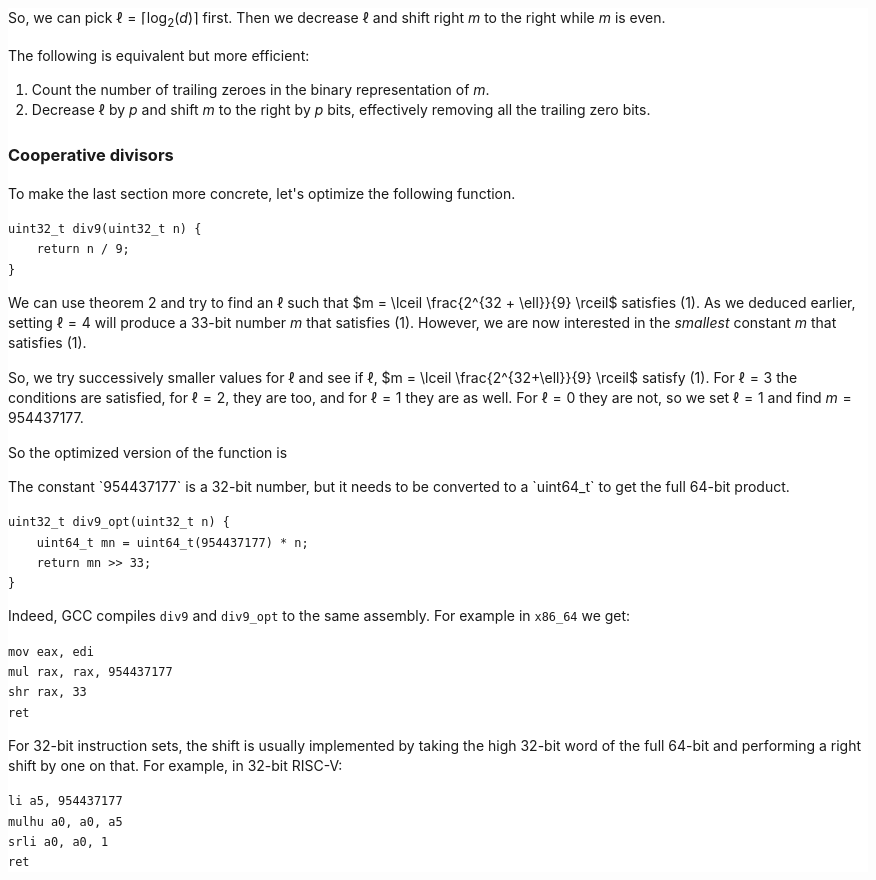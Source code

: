 So, we can pick $\ell = \lceil \log_2(d) \rceil$ first. Then we decrease $\ell$ and shift right $m$ to the right while $m$ is even.<aside>The following is equivalent but more efficient:
  1. Count the number of trailing zeroes in the binary representation of $m$.
  2. Decrease $\ell$ by $p$ and shift $m$ to the right by $p$ bits, effectively removing all the trailing zero bits.</aside>


### Cooperative divisors

To make the last section more concrete, let's optimize the following function.
```
uint32_t div9(uint32_t n) {
	return n / 9;
}
```

We can use theorem 2 and try to find an $\ell$ such that $m = \lceil \frac{2^{32 + \ell}}{9} \rceil$ satisfies $(1)$. As we deduced earlier, setting $\ell = 4$ will produce a 33-bit number $m$ that satisfies $(1)$. However, we are now interested in the *smallest* constant $m$ that satisfies $(1)$.

So, we try successively smaller values for $\ell$ and see if $\ell$, $m = \lceil \frac{2^{32+\ell}}{9} \rceil$ satisfy $(1)$. For $\ell = 3$ the conditions are satisfied, for $\ell = 2$, they are too, and for $\ell = 1$ they are as well. For $\ell = 0$ they are not, so we set $\ell = 1$ and find $m = 954437177$.

So the optimized version of the function is
<aside>The constant `954437177` is a 32-bit number, but it needs to be converted to a `uint64_t` to get the full 64-bit product.</aside>

```
uint32_t div9_opt(uint32_t n) {
	uint64_t mn = uint64_t(954437177) * n;
	return mn >> 33;
}
```

Indeed, GCC compiles `div9` and `div9_opt` to the same assembly. For example in `x86_64` we get:
```
mov eax, edi
mul rax, rax, 954437177
shr rax, 33
ret
```

For 32-bit instruction sets, the shift is usually implemented by taking the high 32-bit word of the full 64-bit and performing a right shift by one on that. For example, in 32-bit RISC-V:
```
li a5, 954437177
mulhu a0, a0, a5
srli a0, a0, 1
ret
```







